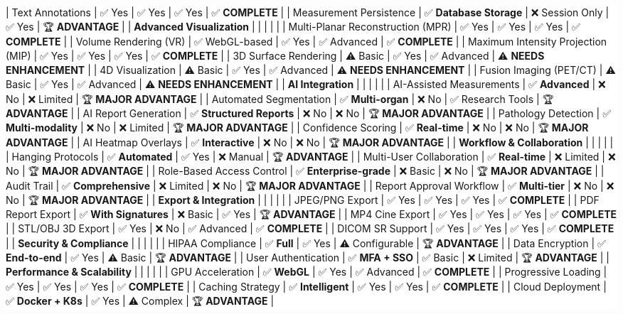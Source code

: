| Text Annotations | ✅ Yes | ✅ Yes | ✅ Yes | ✅ **COMPLETE** |
| Measurement Persistence | ✅ **Database Storage** | ❌ Session Only | ✅ Yes | 🏆 **ADVANTAGE** |
| **Advanced Visualization** | | | | |
| Multi-Planar Reconstruction (MPR) | ✅ Yes | ✅ Yes | ✅ Yes | ✅ **COMPLETE** |
| Volume Rendering (VR) | ✅ WebGL-based | ✅ Yes | ✅ Advanced | ✅ **COMPLETE** |
| Maximum Intensity Projection (MIP) | ✅ Yes | ✅ Yes | ✅ Yes | ✅ **COMPLETE** |
| 3D Surface Rendering | ⚠️ Basic | ✅ Yes | ✅ Advanced | ⚠️ **NEEDS ENHANCEMENT** |
| 4D Visualization | ⚠️ Basic | ✅ Yes | ✅ Advanced | ⚠️ **NEEDS ENHANCEMENT** |
| Fusion Imaging (PET/CT) | ⚠️ Basic | ✅ Yes | ✅ Advanced | ⚠️ **NEEDS ENHANCEMENT** |
| **AI Integration** | | | | |
| AI-Assisted Measurements | ✅ **Advanced** | ❌ No | ❌ Limited | 🏆 **MAJOR ADVANTAGE** |
| Automated Segmentation | ✅ **Multi-organ** | ❌ No | ✅ Research Tools | 🏆 **ADVANTAGE** |
| AI Report Generation | ✅ **Structured Reports** | ❌ No | ❌ No | 🏆 **MAJOR ADVANTAGE** |
| Pathology Detection | ✅ **Multi-modality** | ❌ No | ❌ Limited | 🏆 **MAJOR ADVANTAGE** |
| Confidence Scoring | ✅ **Real-time** | ❌ No | ❌ No | 🏆 **MAJOR ADVANTAGE** |
| AI Heatmap Overlays | ✅ **Interactive** | ❌ No | ❌ No | 🏆 **MAJOR ADVANTAGE** |
| **Workflow & Collaboration** | | | | |
| Hanging Protocols | ✅ **Automated** | ✅ Yes | ❌ Manual | 🏆 **ADVANTAGE** |
| Multi-User Collaboration | ✅ **Real-time** | ❌ Limited | ❌ No | 🏆 **MAJOR ADVANTAGE** |
| Role-Based Access Control | ✅ **Enterprise-grade** | ❌ Basic | ❌ No | 🏆 **MAJOR ADVANTAGE** |
| Audit Trail | ✅ **Comprehensive** | ❌ Limited | ❌ No | 🏆 **MAJOR ADVANTAGE** |
| Report Approval Workflow | ✅ **Multi-tier** | ❌ No | ❌ No | 🏆 **MAJOR ADVANTAGE** |
| **Export & Integration** | | | | |
| JPEG/PNG Export | ✅ Yes | ✅ Yes | ✅ Yes | ✅ **COMPLETE** |
| PDF Report Export | ✅ **With Signatures** | ❌ Basic | ✅ Yes | 🏆 **ADVANTAGE** |
| MP4 Cine Export | ✅ Yes | ✅ Yes | ✅ Yes | ✅ **COMPLETE** |
| STL/OBJ 3D Export | ✅ Yes | ❌ No | ✅ Advanced | ✅ **COMPLETE** |
| DICOM SR Support | ✅ Yes | ✅ Yes | ✅ Yes | ✅ **COMPLETE** |
| **Security & Compliance** | | | | |
| HIPAA Compliance | ✅ **Full** | ✅ Yes | ⚠️ Configurable | 🏆 **ADVANTAGE** |
| Data Encryption | ✅ **End-to-end** | ✅ Yes | ⚠️ Basic | 🏆 **ADVANTAGE** |
| User Authentication | ✅ **MFA + SSO** | ✅ Basic | ❌ Limited | 🏆 **ADVANTAGE** |
| **Performance & Scalability** | | | | |
| GPU Acceleration | ✅ **WebGL** | ✅ Yes | ✅ Advanced | ✅ **COMPLETE** |
| Progressive Loading | ✅ Yes | ✅ Yes | ✅ Yes | ✅ **COMPLETE** |
| Caching Strategy | ✅ **Intelligent** | ✅ Yes | ✅ Yes | ✅ **COMPLETE** |
| Cloud Deployment | ✅ **Docker + K8s** | ✅ Yes | ⚠️ Complex | 🏆 **ADVANTAGE** |